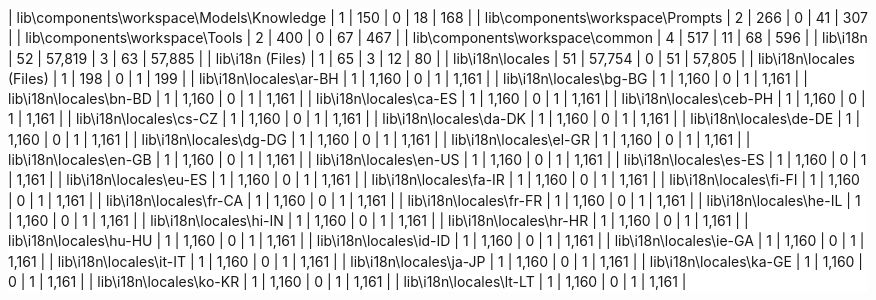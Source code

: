 | lib\\components\\workspace\\Models\\Knowledge | 1 | 150 | 0 | 18 | 168 |
| lib\\components\\workspace\\Prompts | 2 | 266 | 0 | 41 | 307 |
| lib\\components\\workspace\\Tools | 2 | 400 | 0 | 67 | 467 |
| lib\\components\\workspace\\common | 4 | 517 | 11 | 68 | 596 |
| lib\\i18n | 52 | 57,819 | 3 | 63 | 57,885 |
| lib\\i18n (Files) | 1 | 65 | 3 | 12 | 80 |
| lib\\i18n\\locales | 51 | 57,754 | 0 | 51 | 57,805 |
| lib\\i18n\\locales (Files) | 1 | 198 | 0 | 1 | 199 |
| lib\\i18n\\locales\\ar-BH | 1 | 1,160 | 0 | 1 | 1,161 |
| lib\\i18n\\locales\\bg-BG | 1 | 1,160 | 0 | 1 | 1,161 |
| lib\\i18n\\locales\\bn-BD | 1 | 1,160 | 0 | 1 | 1,161 |
| lib\\i18n\\locales\\ca-ES | 1 | 1,160 | 0 | 1 | 1,161 |
| lib\\i18n\\locales\\ceb-PH | 1 | 1,160 | 0 | 1 | 1,161 |
| lib\\i18n\\locales\\cs-CZ | 1 | 1,160 | 0 | 1 | 1,161 |
| lib\\i18n\\locales\\da-DK | 1 | 1,160 | 0 | 1 | 1,161 |
| lib\\i18n\\locales\\de-DE | 1 | 1,160 | 0 | 1 | 1,161 |
| lib\\i18n\\locales\\dg-DG | 1 | 1,160 | 0 | 1 | 1,161 |
| lib\\i18n\\locales\\el-GR | 1 | 1,160 | 0 | 1 | 1,161 |
| lib\\i18n\\locales\\en-GB | 1 | 1,160 | 0 | 1 | 1,161 |
| lib\\i18n\\locales\\en-US | 1 | 1,160 | 0 | 1 | 1,161 |
| lib\\i18n\\locales\\es-ES | 1 | 1,160 | 0 | 1 | 1,161 |
| lib\\i18n\\locales\\eu-ES | 1 | 1,160 | 0 | 1 | 1,161 |
| lib\\i18n\\locales\\fa-IR | 1 | 1,160 | 0 | 1 | 1,161 |
| lib\\i18n\\locales\\fi-FI | 1 | 1,160 | 0 | 1 | 1,161 |
| lib\\i18n\\locales\\fr-CA | 1 | 1,160 | 0 | 1 | 1,161 |
| lib\\i18n\\locales\\fr-FR | 1 | 1,160 | 0 | 1 | 1,161 |
| lib\\i18n\\locales\\he-IL | 1 | 1,160 | 0 | 1 | 1,161 |
| lib\\i18n\\locales\\hi-IN | 1 | 1,160 | 0 | 1 | 1,161 |
| lib\\i18n\\locales\\hr-HR | 1 | 1,160 | 0 | 1 | 1,161 |
| lib\\i18n\\locales\\hu-HU | 1 | 1,160 | 0 | 1 | 1,161 |
| lib\\i18n\\locales\\id-ID | 1 | 1,160 | 0 | 1 | 1,161 |
| lib\\i18n\\locales\\ie-GA | 1 | 1,160 | 0 | 1 | 1,161 |
| lib\\i18n\\locales\\it-IT | 1 | 1,160 | 0 | 1 | 1,161 |
| lib\\i18n\\locales\\ja-JP | 1 | 1,160 | 0 | 1 | 1,161 |
| lib\\i18n\\locales\\ka-GE | 1 | 1,160 | 0 | 1 | 1,161 |
| lib\\i18n\\locales\\ko-KR | 1 | 1,160 | 0 | 1 | 1,161 |
| lib\\i18n\\locales\\lt-LT | 1 | 1,160 | 0 | 1 | 1,161 |